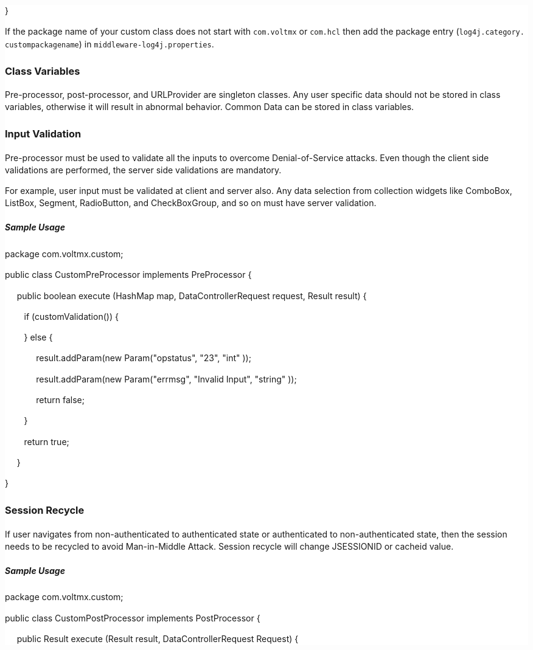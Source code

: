 }

If the package name of your custom class does not start with `com.voltmx` or `com.hcl` then add the package entry (`log4j.category.custompackagename`) in `middleware-log4j.properties`.

### Class Variables

Pre-processor, post-processor, and URLProvider are singleton classes. Any user specific data should not be stored in class variables, otherwise it will result in abnormal behavior. Common Data can be stored in class variables.

### Input Validation

Pre-processor must be used to validate all the inputs to overcome Denial-of-Service attacks. Even though the client side validations are performed, the server side validations are mandatory.

For example, user input must be validated at client and server also. Any data selection from collection widgets like ComboBox, ListBox, Segment, RadioButton, and CheckBoxGroup, and so on must have server validation.

##### Sample Usage

package com.voltmx.custom;

public class CustomPreProcessor implements PreProcessor {

     public boolean execute (HashMap map, DataControllerRequest request, Result result) {

        if (customValidation()) {

        } else {

             result.addParam(new Param("opstatus", "23", "int" ));

             result.addParam(new Param("errmsg", "Invalid Input", "string" ));

             return false;

        }

        return true;

     }  

}

### Session Recycle

If user navigates from non-authenticated to authenticated state or authenticated to non-authenticated state, then the session needs to be recycled to avoid Man-in-Middle Attack. Session recycle will change JSESSIONID or cacheid value.

##### Sample Usage

package com.voltmx.custom;

public class CustomPostProcessor implements PostProcessor {

     public Result execute (Result result, DataControllerRequest Request) {
